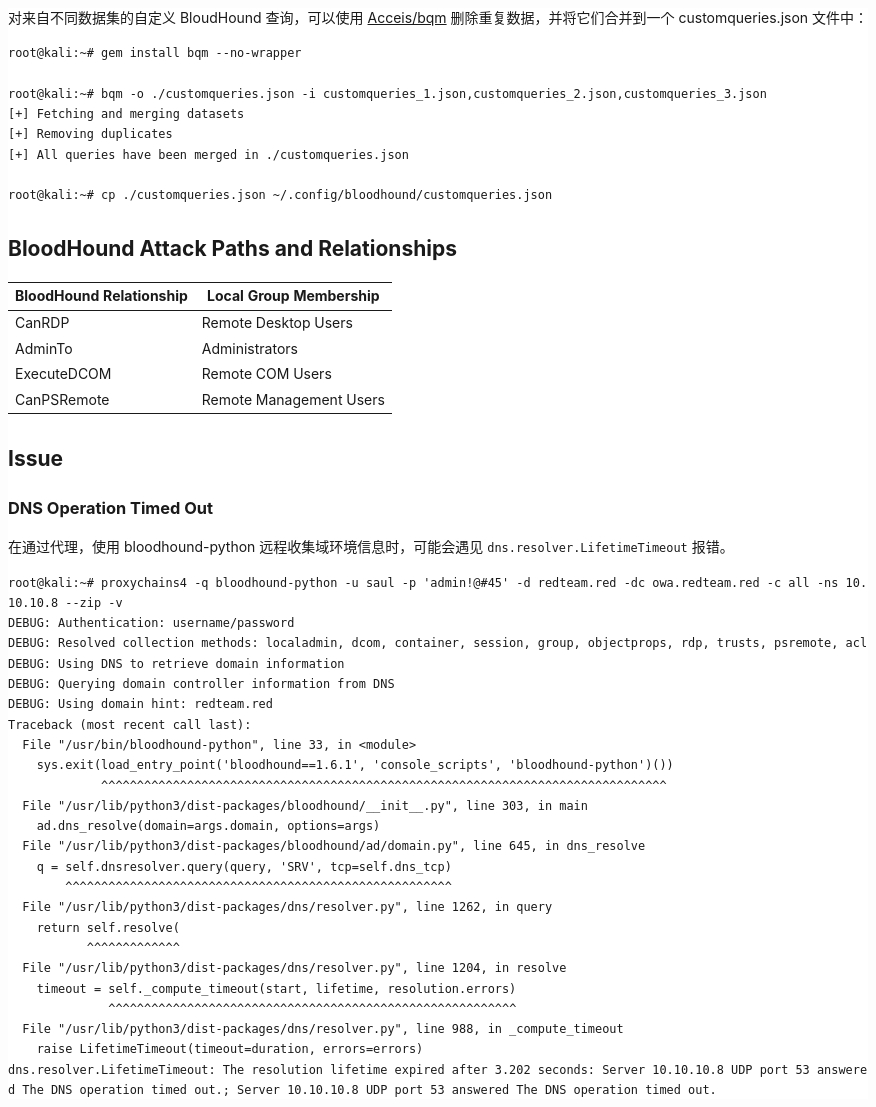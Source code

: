 对来自不同数据集的自定义 BloudHound 查询，可以使用 [Acceis/bqm](https://github.com/Acceis/bqm) 删除重复数据，并将它们合并到一个 customqueries.json 文件中：

```console
root@kali:~# gem install bqm --no-wrapper

root@kali:~# bqm -o ./customqueries.json -i customqueries_1.json,customqueries_2.json,customqueries_3.json
[+] Fetching and merging datasets
[+] Removing duplicates
[+] All queries have been merged in ./customqueries.json

root@kali:~# cp ./customqueries.json ~/.config/bloodhound/customqueries.json
```

## BloodHound Attack Paths and Relationships

| **BloodHound Relationship** | **Local Group Membership** |
| --------------------------- | -------------------------- |
| CanRDP                      | Remote Desktop Users       |
| AdminTo                     | Administrators             |
| ExecuteDCOM                 | Remote COM Users           |
| CanPSRemote                 | Remote Management Users    |

## Issue

### DNS Operation Timed Out

在通过代理，使用 bloodhound-python 远程收集域环境信息时，可能会遇见 `dns.resolver.LifetimeTimeout` 报错。

```
root@kali:~# proxychains4 -q bloodhound-python -u saul -p 'admin!@#45' -d redteam.red -dc owa.redteam.red -c all -ns 10.10.10.8 --zip -v
DEBUG: Authentication: username/password
DEBUG: Resolved collection methods: localadmin, dcom, container, session, group, objectprops, rdp, trusts, psremote, acl
DEBUG: Using DNS to retrieve domain information
DEBUG: Querying domain controller information from DNS
DEBUG: Using domain hint: redteam.red
Traceback (most recent call last):
  File "/usr/bin/bloodhound-python", line 33, in <module>
    sys.exit(load_entry_point('bloodhound==1.6.1', 'console_scripts', 'bloodhound-python')())
             ^^^^^^^^^^^^^^^^^^^^^^^^^^^^^^^^^^^^^^^^^^^^^^^^^^^^^^^^^^^^^^^^^^^^^^^^^^^^^^^
  File "/usr/lib/python3/dist-packages/bloodhound/__init__.py", line 303, in main
    ad.dns_resolve(domain=args.domain, options=args)
  File "/usr/lib/python3/dist-packages/bloodhound/ad/domain.py", line 645, in dns_resolve
    q = self.dnsresolver.query(query, 'SRV', tcp=self.dns_tcp)
        ^^^^^^^^^^^^^^^^^^^^^^^^^^^^^^^^^^^^^^^^^^^^^^^^^^^^^^
  File "/usr/lib/python3/dist-packages/dns/resolver.py", line 1262, in query
    return self.resolve(
           ^^^^^^^^^^^^^
  File "/usr/lib/python3/dist-packages/dns/resolver.py", line 1204, in resolve
    timeout = self._compute_timeout(start, lifetime, resolution.errors)
              ^^^^^^^^^^^^^^^^^^^^^^^^^^^^^^^^^^^^^^^^^^^^^^^^^^^^^^^^^
  File "/usr/lib/python3/dist-packages/dns/resolver.py", line 988, in _compute_timeout
    raise LifetimeTimeout(timeout=duration, errors=errors)
dns.resolver.LifetimeTimeout: The resolution lifetime expired after 3.202 seconds: Server 10.10.10.8 UDP port 53 answered The DNS operation timed out.; Server 10.10.10.8 UDP port 53 answered The DNS operation timed out.

```
